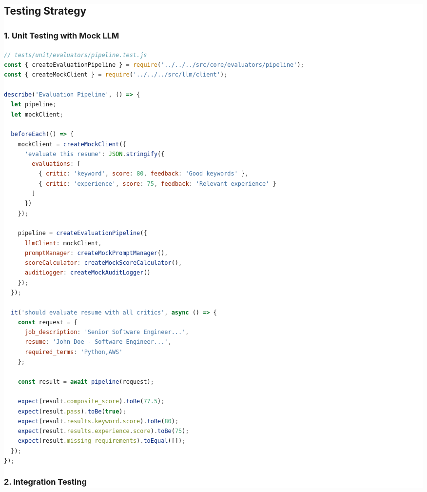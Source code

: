 ## Testing Strategy

### 1. Unit Testing with Mock LLM

```javascript
// tests/unit/evaluators/pipeline.test.js
const { createEvaluationPipeline } = require('../../../src/core/evaluators/pipeline');
const { createMockClient } = require('../../../src/llm/client');

describe('Evaluation Pipeline', () => {
  let pipeline;
  let mockClient;
  
  beforeEach(() => {
    mockClient = createMockClient({
      'evaluate this resume': JSON.stringify({
        evaluations: [
          { critic: 'keyword', score: 80, feedback: 'Good keywords' },
          { critic: 'experience', score: 75, feedback: 'Relevant experience' }
        ]
      })
    });
    
    pipeline = createEvaluationPipeline({
      llmClient: mockClient,
      promptManager: createMockPromptManager(),
      scoreCalculator: createMockScoreCalculator(),
      auditLogger: createMockAuditLogger()
    });
  });
  
  it('should evaluate resume with all critics', async () => {
    const request = {
      job_description: 'Senior Software Engineer...',
      resume: 'John Doe - Software Engineer...',
      required_terms: 'Python,AWS'
    };
    
    const result = await pipeline(request);
    
    expect(result.composite_score).toBe(77.5);
    expect(result.pass).toBe(true);
    expect(result.results.keyword.score).toBe(80);
    expect(result.results.experience.score).toBe(75);
    expect(result.missing_requirements).toEqual([]);
  });
});
```

### 2. Integration Testing
